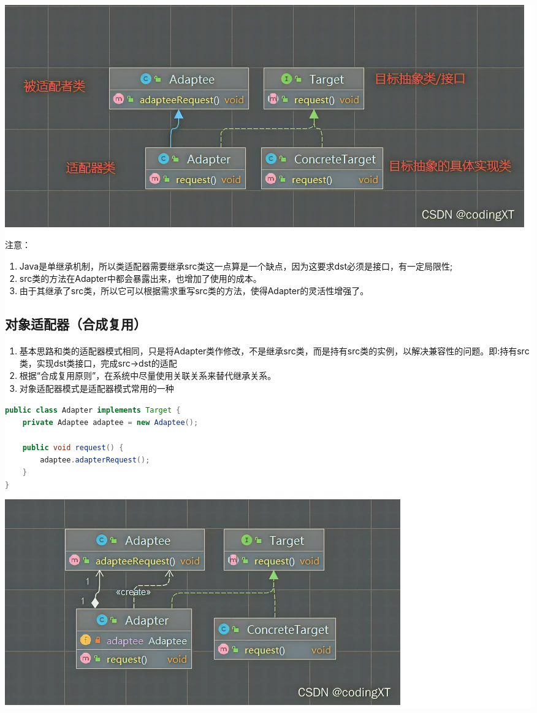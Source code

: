 ![1683353214777](image/23-05-04-设计模式-结构型模式/1683353214777.png)

注意：

1. Java是单继承机制，所以类适配器需要继承src类这一点算是一个缺点，因为这要求dst必须是接口，有一定局限性;
2. src类的方法在Adapter中都会暴露出来，也增加了使用的成本。
3. 由于其继承了src类，所以它可以根据需求重写src类的方法，使得Adapter的灵活性增强了。

## 对象适配器（合成复用）

1. 基本思路和类的适配器模式相同，只是将Adapter类作修改，不是继承src类，而是持有src类的实例，以解决兼容性的问题。即:持有src类，实现dst类接口，完成src->dst的适配
2. 根据“合成复用原则”，在系统中尽量使用关联关系来替代继承关系。
3. 对象适配器模式是适配器模式常用的一种

```java
public class Adapter implements Target {
    private Adaptee adaptee = new Adaptee();

    public void request() {
        adaptee.adapterRequest();
    }
}
```

![1683358997591](image/23-05-04-设计模式-结构型模式/1683358997591.png)
